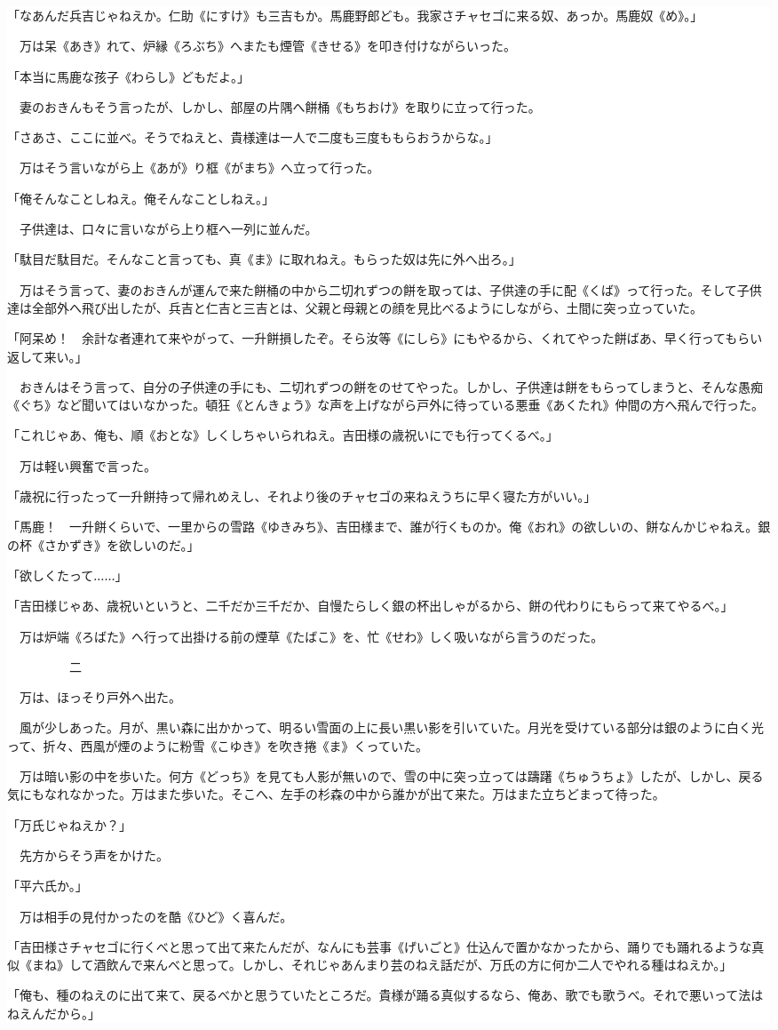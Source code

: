 「なあんだ兵吉じゃねえか。仁助《にすけ》も三吉もか。馬鹿野郎ども。我家さチャセゴに来る奴、あっか。馬鹿奴《め》。」

　万は呆《あき》れて、炉縁《ろぶち》へまたも煙管《きせる》を叩き付けながらいった。

「本当に馬鹿な孩子《わらし》どもだよ。」

　妻のおきんもそう言ったが、しかし、部屋の片隅へ餅桶《もちおけ》を取りに立って行った。

「さあさ、ここに並べ。そうでねえと、貴様達は一人で二度も三度ももらおうからな。」

　万はそう言いながら上《あが》り框《がまち》へ立って行った。

「俺そんなことしねえ。俺そんなことしねえ。」

　子供達は、口々に言いながら上り框へ一列に並んだ。

「駄目だ駄目だ。そんなこと言っても、真《ま》に取れねえ。もらった奴は先に外へ出ろ。」

　万はそう言って、妻のおきんが運んで来た餅桶の中から二切れずつの餅を取っては、子供達の手に配《くば》って行った。そして子供達は全部外へ飛び出したが、兵吉と仁吉と三吉とは、父親と母親との顔を見比べるようにしながら、土間に突っ立っていた。

「阿呆め！　余計な者連れて来やがって、一升餅損したぞ。そら汝等《にしら》にもやるから、くれてやった餅ばあ、早く行ってもらい返して来い。」

　おきんはそう言って、自分の子供達の手にも、二切れずつの餅をのせてやった。しかし、子供達は餅をもらってしまうと、そんな愚痴《ぐち》など聞いてはいなかった。頓狂《とんきょう》な声を上げながら戸外に待っている悪垂《あくたれ》仲間の方へ飛んで行った。

「これじゃあ、俺も、順《おとな》しくしちゃいられねえ。吉田様の歳祝いにでも行ってくるべ。」

　万は軽い興奮で言った。

「歳祝に行ったって一升餅持って帰れめえし、それより後のチャセゴの来ねえうちに早く寝た方がいい。」

「馬鹿！　一升餅くらいで、一里からの雪路《ゆきみち》、吉田様まで、誰が行くものか。俺《おれ》の欲しいの、餅なんかじゃねえ。銀の杯《さかずき》を欲しいのだ。」

「欲しくたって……」

「吉田様じゃあ、歳祝いというと、二千だか三千だか、自慢たらしく銀の杯出しゃがるから、餅の代わりにもらって来てやるべ。」

　万は炉端《ろばた》へ行って出掛ける前の煙草《たばこ》を、忙《せわ》しく吸いながら言うのだった。



　　　　　二



　万は、ほっそり戸外へ出た。

　風が少しあった。月が、黒い森に出かかって、明るい雪面の上に長い黒い影を引いていた。月光を受けている部分は銀のように白く光って、折々、西風が煙のように粉雪《こゆき》を吹き捲《ま》くっていた。

　万は暗い影の中を歩いた。何方《どっち》を見ても人影が無いので、雪の中に突っ立っては躊躇《ちゅうちょ》したが、しかし、戻る気にもなれなかった。万はまた歩いた。そこへ、左手の杉森の中から誰かが出て来た。万はまた立ちどまって待った。

「万氏じゃねえか？」

　先方からそう声をかけた。

「平六氏か。」

　万は相手の見付かったのを酷《ひど》く喜んだ。

「吉田様さチャセゴに行くべと思って出て来たんだが、なんにも芸事《げいごと》仕込んで置かなかったから、踊りでも踊れるような真似《まね》して酒飲んで来んべと思って。しかし、それじゃあんまり芸のねえ話だが、万氏の方に何か二人でやれる種はねえか。」

「俺も、種のねえのに出て来て、戻るべかと思うていたところだ。貴様が踊る真似するなら、俺あ、歌でも歌うべ。それで悪いって法はねえんだから。」
